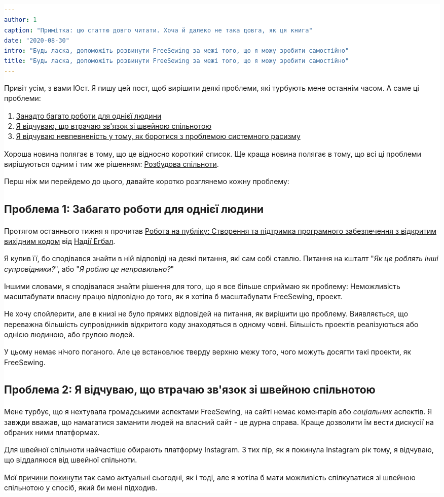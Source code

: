 ```yaml
---
author: 1
caption: "Примітка: цю статтю довго читати. Хоча й далеко не така довга, як ця книга"
date: "2020-08-30"
intro: "Будь ласка, допоможіть розвинути FreeSewing за межі того, що я можу зробити самостійно"
title: "Будь ласка, допоможіть розвинути FreeSewing за межі того, що я можу зробити самостійно"
---
```



Привіт усім, з вами Юст. Я пишу цей пост, щоб вирішити деякі проблеми, які турбують мене останнім часом. А саме ці проблеми:

 1. [Занадто багато роботи для однієї людини](#problem-1-there-is-too-much-work-for-one-person)
 2. [Я відчуваю, що втрачаю зв'язок зі швейною спільнотою](#problem-2-i-feel-im-losing-track-of-the-community)
 3. [Я відчуваю невпевненість у тому, як боротися з проблемою системного расизму](#problem-3-i-feel-insecure-about-how-to-deal-with-the-issue-of-systemic-racism)

Хороша новина полягає в тому, що це відносно короткий список. Ще краща новина полягає в тому, що всі ці проблеми вирішуються одним і тим же рішенням: [Розбудова спільноти](#community-building).

Перш ніж ми перейдемо до цього, давайте коротко розглянемо кожну проблему:

## Проблема 1: Забагато роботи для однієї людини

Протягом останнього тижня я прочитав [Робота на публіку: Створення та підтримка програмного забезпечення з відкритим вихідним кодом](https://www.amazon.com/dp/0578675862/) від [Надії Егбал](https://nadiaeghbal.com/).

Я купив її, бо сподівався знайти в ній відповіді на деякі питання, які сам собі ставлю. Питання на кшталт "*Як це роблять інші супровідники?*", або "*Я роблю це неправильно?*"

Іншими словами, я сподівалася знайти рішення для того, що я все більше сприймаю як проблему: Неможливість масштабувати власну працю відповідно до того, як я хотіла б масштабувати FreeSewing, проект.

Не хочу спойлерити, але в книзі не було прямих відповідей на питання, як вирішити цю проблему. Виявляється, що переважна більшість супровідників відкритого коду знаходяться в одному човні. Більшість проектів реалізуються або однією людиною, або групою людей.

У цьому немає нічого поганого. Але це встановлює тверду верхню межу того, чого можуть досягти такі проекти, як FreeSewing.

## Проблема 2: Я відчуваю, що втрачаю зв'язок зі швейною спільнотою

Мене турбує, що я нехтувала громадськими аспектами FreeSewing, на сайті немає коментарів або *соціальних* аспектів. Я завжди вважав, що намагатися заманити людей на власний сайт - це дурна справа. Краще дозволити їм вести дискусії на обраних ними платформах.

Для швейної спільноти найчастіше обирають платформу Instagram. З тих пір, як я покинула Instagram рік тому, я відчуваю, що віддаляюся від швейної спільноти.

Мої [причини покинути](https://joost.decock.org/post/187710847164/24-hours-from-now-i-want-to-remove-my-instagram) так само актуальні сьогодні, як і тоді, але я хотіла б мати можливість спілкуватися зі швейною спільнотою у спосіб, який би мені підходив.
